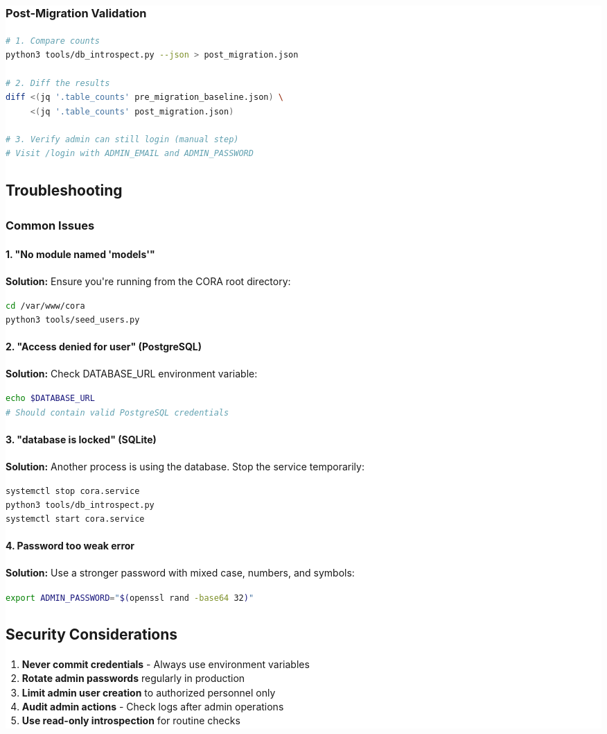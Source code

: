 ### Post-Migration Validation
```bash
# 1. Compare counts
python3 tools/db_introspect.py --json > post_migration.json

# 2. Diff the results
diff <(jq '.table_counts' pre_migration_baseline.json) \
     <(jq '.table_counts' post_migration.json)

# 3. Verify admin can still login (manual step)
# Visit /login with ADMIN_EMAIL and ADMIN_PASSWORD
```

## Troubleshooting

### Common Issues

#### 1. "No module named 'models'"
**Solution:** Ensure you're running from the CORA root directory:
```bash
cd /var/www/cora
python3 tools/seed_users.py
```

#### 2. "Access denied for user" (PostgreSQL)
**Solution:** Check DATABASE_URL environment variable:
```bash
echo $DATABASE_URL
# Should contain valid PostgreSQL credentials
```

#### 3. "database is locked" (SQLite)
**Solution:** Another process is using the database. Stop the service temporarily:
```bash
systemctl stop cora.service
python3 tools/db_introspect.py
systemctl start cora.service
```

#### 4. Password too weak error
**Solution:** Use a stronger password with mixed case, numbers, and symbols:
```bash
export ADMIN_PASSWORD="$(openssl rand -base64 32)"
```

## Security Considerations

1. **Never commit credentials** - Always use environment variables
2. **Rotate admin passwords** regularly in production
3. **Limit admin user creation** to authorized personnel only
4. **Audit admin actions** - Check logs after admin operations
5. **Use read-only introspection** for routine checks
